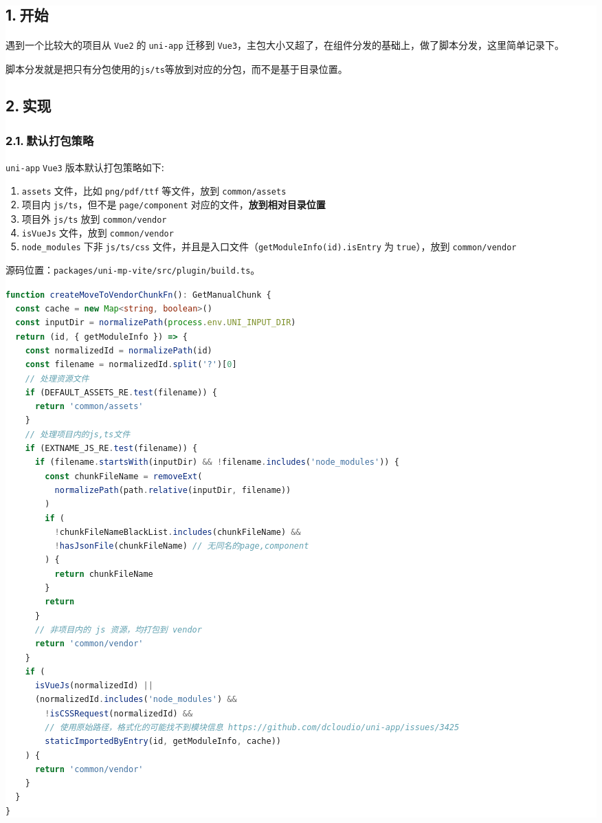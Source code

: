 
## 1. 开始

遇到一个比较大的项目从 `Vue2` 的 `uni-app` 迁移到 `Vue3`，主包大小又超了，在组件分发的基础上，做了脚本分发，这里简单记录下。

脚本分发就是把只有分包使用的`js/ts`等放到对应的分包，而不是基于目录位置。

## 2. 实现

### 2.1. 默认打包策略

`uni-app` `Vue3` 版本默认打包策略如下:

1. `assets` 文件，比如 `png/pdf/ttf` 等文件，放到 `common/assets`
2. 项目内 `js/ts`，但不是 `page/component` 对应的文件，**放到相对目录位置**
3. 项目外 `js/ts` 放到 `common/vendor`
4. `isVueJs` 文件，放到 `common/vendor`
5. `node_modules` 下非 `js/ts/css` 文件，并且是入口文件（`getModuleInfo(id).isEntry` 为 `true`），放到 `common/vendor`

源码位置：`packages/uni-mp-vite/src/plugin/build.ts`。

```ts
function createMoveToVendorChunkFn(): GetManualChunk {
  const cache = new Map<string, boolean>()
  const inputDir = normalizePath(process.env.UNI_INPUT_DIR)
  return (id, { getModuleInfo }) => {
    const normalizedId = normalizePath(id)
    const filename = normalizedId.split('?')[0]
    // 处理资源文件
    if (DEFAULT_ASSETS_RE.test(filename)) {
      return 'common/assets'
    }
    // 处理项目内的js,ts文件
    if (EXTNAME_JS_RE.test(filename)) {
      if (filename.startsWith(inputDir) && !filename.includes('node_modules')) {
        const chunkFileName = removeExt(
          normalizePath(path.relative(inputDir, filename))
        )
        if (
          !chunkFileNameBlackList.includes(chunkFileName) &&
          !hasJsonFile(chunkFileName) // 无同名的page,component
        ) {
          return chunkFileName
        }
        return
      }
      // 非项目内的 js 资源，均打包到 vendor
      return 'common/vendor'
    }
    if (
      isVueJs(normalizedId) ||
      (normalizedId.includes('node_modules') &&
        !isCSSRequest(normalizedId) &&
        // 使用原始路径，格式化的可能找不到模块信息 https://github.com/dcloudio/uni-app/issues/3425
        staticImportedByEntry(id, getModuleInfo, cache))
    ) {
      return 'common/vendor'
    }
  }
}
```
